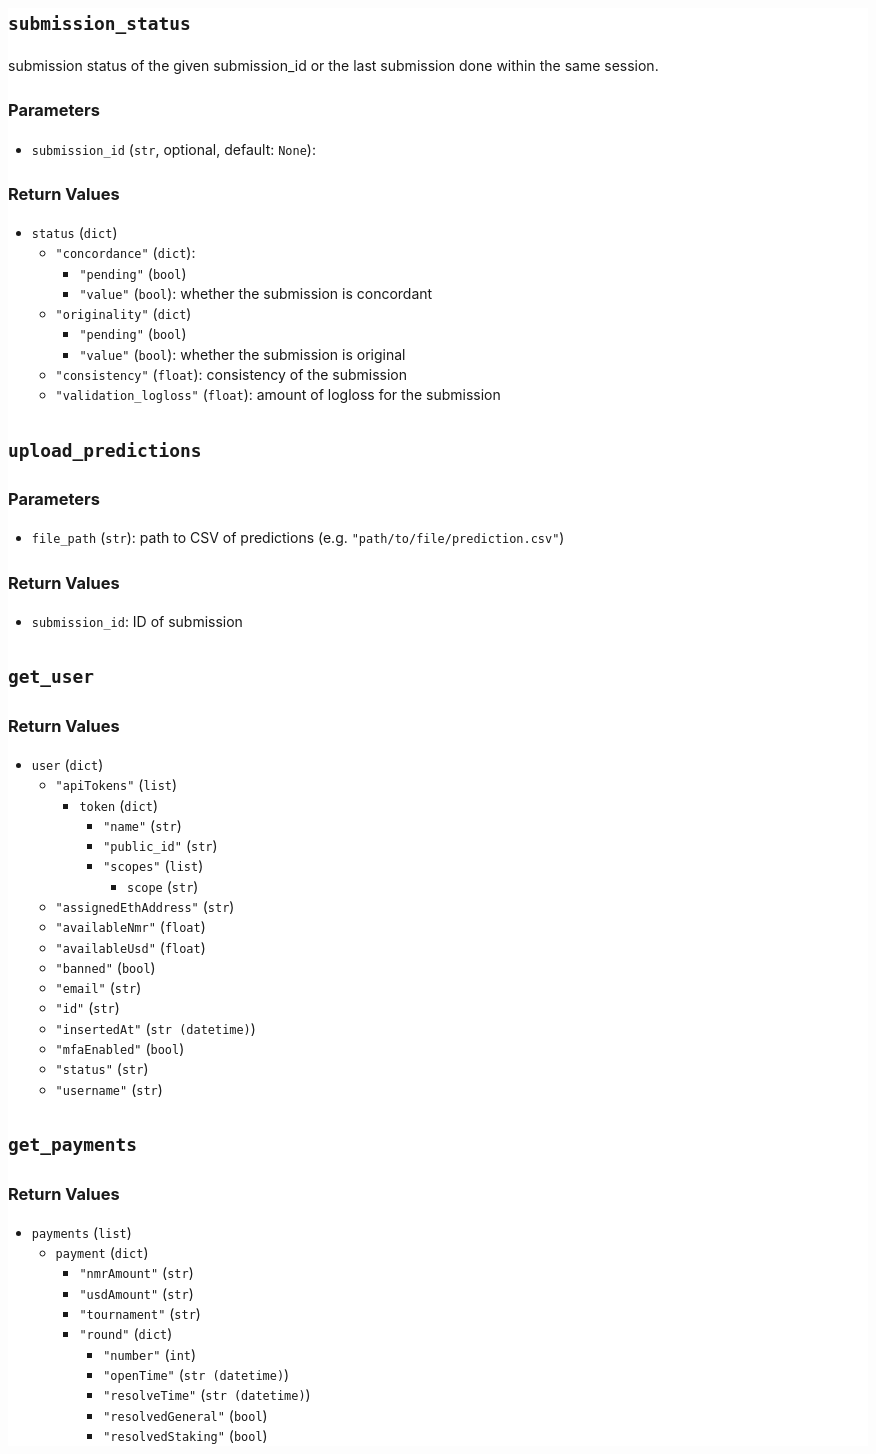 ## `submission_status`
submission status of the given submission_id or the last submission done
within the same session.
### Parameters
* `submission_id` (`str`, optional, default: `None`):
### Return Values
* `status` (`dict`)
  * `"concordance"` (`dict`):
    * `"pending"` (`bool`)
    * `"value"` (`bool`): whether the submission is concordant
  * `"originality"` (`dict`)
    * `"pending"` (`bool`)
    * `"value"` (`bool`): whether the submission is original
  * `"consistency"` (`float`): consistency of the submission
  * `"validation_logloss"` (`float`): amount of logloss for the submission

## `upload_predictions`
### Parameters
* `file_path` (`str`): path to CSV of predictions (e.g. `"path/to/file/prediction.csv"`)
### Return Values
* `submission_id`: ID of submission

## `get_user`
### Return Values
* `user` (`dict`)
  * `"apiTokens"` (`list`)
    * `token` (`dict`)
      * `"name"` (`str`)
      * `"public_id"` (`str`)
      * `"scopes"` (`list`)
        * `scope` (`str`)
  * `"assignedEthAddress"` (`str`)
  * `"availableNmr"` (`float`)
  * `"availableUsd"` (`float`)
  * `"banned"` (`bool`)
  * `"email"` (`str`)
  * `"id"` (`str`)
  * `"insertedAt"` (`str (datetime)`)
  * `"mfaEnabled"` (`bool`)
  * `"status"` (`str`)
  * `"username"` (`str`)

## `get_payments`
### Return Values
* `payments` (`list`)
  * `payment` (`dict`)
    * `"nmrAmount"` (`str`)
    * `"usdAmount"` (`str`)
    * `"tournament"` (`str`)
    * `"round"` (`dict`)
      * `"number"` (`int`)
      * `"openTime"` (`str (datetime)`)
      * `"resolveTime"` (`str (datetime)`)
      * `"resolvedGeneral"` (`bool`)
      * `"resolvedStaking"` (`bool`)

